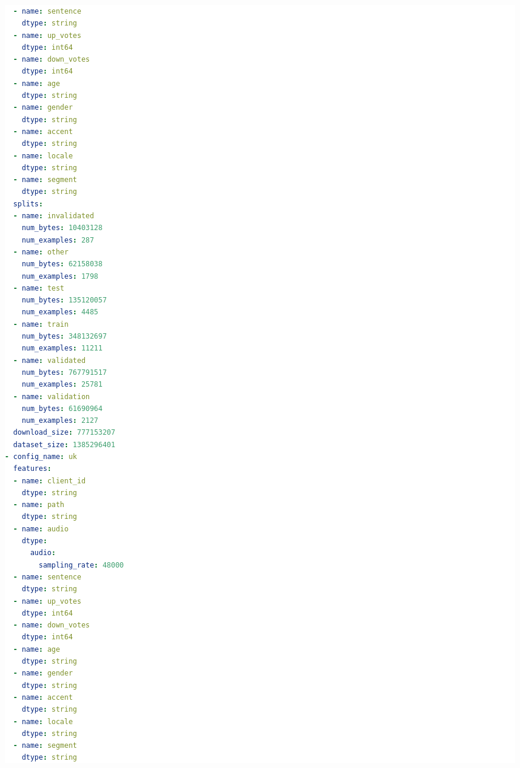 ```yaml
  - name: sentence
    dtype: string
  - name: up_votes
    dtype: int64
  - name: down_votes
    dtype: int64
  - name: age
    dtype: string
  - name: gender
    dtype: string
  - name: accent
    dtype: string
  - name: locale
    dtype: string
  - name: segment
    dtype: string
  splits:
  - name: invalidated
    num_bytes: 10403128
    num_examples: 287
  - name: other
    num_bytes: 62158038
    num_examples: 1798
  - name: test
    num_bytes: 135120057
    num_examples: 4485
  - name: train
    num_bytes: 348132697
    num_examples: 11211
  - name: validated
    num_bytes: 767791517
    num_examples: 25781
  - name: validation
    num_bytes: 61690964
    num_examples: 2127
  download_size: 777153207
  dataset_size: 1385296401
- config_name: uk
  features:
  - name: client_id
    dtype: string
  - name: path
    dtype: string
  - name: audio
    dtype:
      audio:
        sampling_rate: 48000
  - name: sentence
    dtype: string
  - name: up_votes
    dtype: int64
  - name: down_votes
    dtype: int64
  - name: age
    dtype: string
  - name: gender
    dtype: string
  - name: accent
    dtype: string
  - name: locale
    dtype: string
  - name: segment
    dtype: string
```